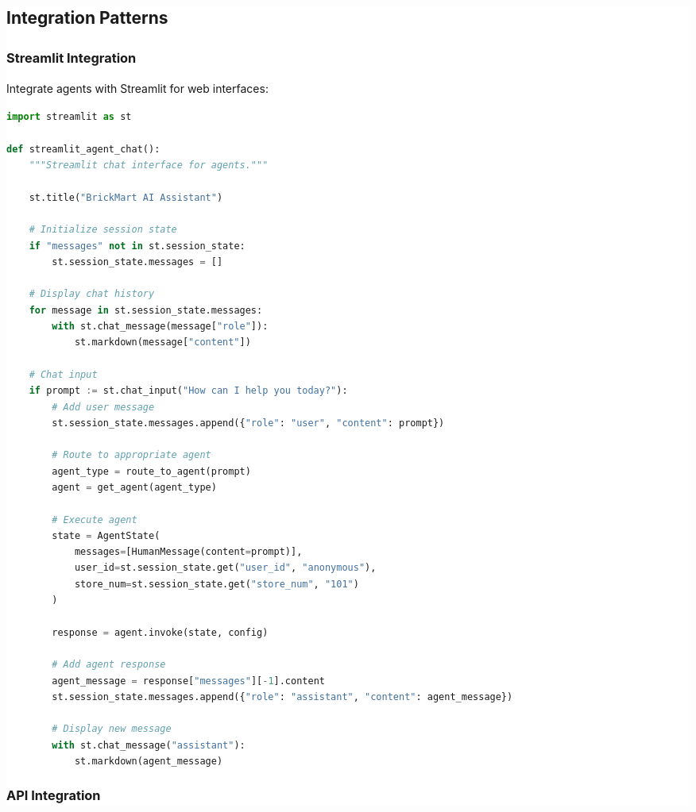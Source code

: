 ## Integration Patterns

### Streamlit Integration

Integrate agents with Streamlit for web interfaces:

```python
import streamlit as st

def streamlit_agent_chat():
    """Streamlit chat interface for agents."""
    
    st.title("BrickMart AI Assistant")
    
    # Initialize session state
    if "messages" not in st.session_state:
        st.session_state.messages = []
    
    # Display chat history
    for message in st.session_state.messages:
        with st.chat_message(message["role"]):
            st.markdown(message["content"])
    
    # Chat input
    if prompt := st.chat_input("How can I help you today?"):
        # Add user message
        st.session_state.messages.append({"role": "user", "content": prompt})
        
        # Route to appropriate agent
        agent_type = route_to_agent(prompt)
        agent = get_agent(agent_type)
        
        # Execute agent
        state = AgentState(
            messages=[HumanMessage(content=prompt)],
            user_id=st.session_state.get("user_id", "anonymous"),
            store_num=st.session_state.get("store_num", "101")
        )
        
        response = agent.invoke(state, config)
        
        # Add agent response
        agent_message = response["messages"][-1].content
        st.session_state.messages.append({"role": "assistant", "content": agent_message})
        
        # Display new message
        with st.chat_message("assistant"):
            st.markdown(agent_message)
```

### API Integration
